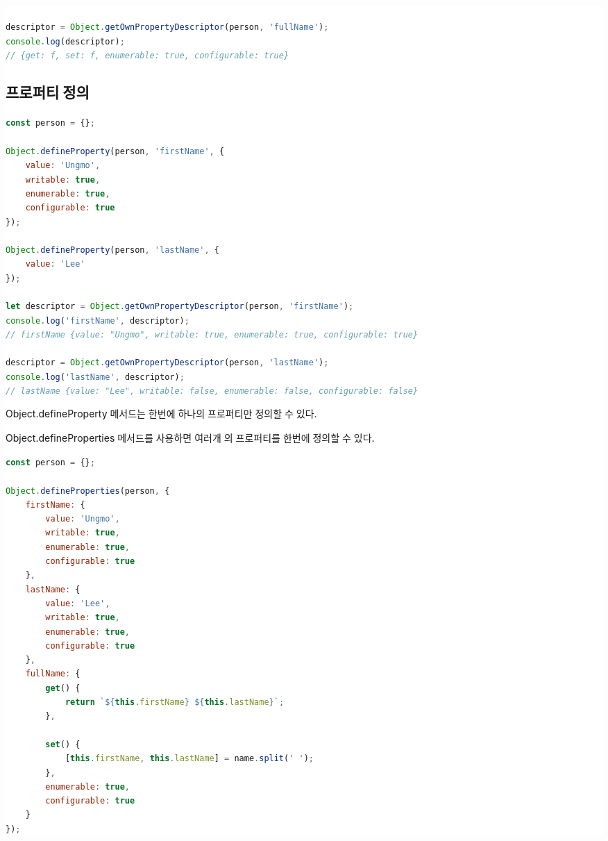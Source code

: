 ```jsx

descriptor = Object.getOwnPropertyDescriptor(person, 'fullName');
console.log(descriptor);
// {get: f, set: f, enumerable: true, configurable: true}

```

## 프로퍼티 정의

```jsx
const person = {};

Object.defineProperty(person, 'firstName', {
	value: 'Ungmo',
	writable: true,
	enumerable: true,
	configurable: true
});

Object.defineProperty(person, 'lastName', {
	value: 'Lee'
});

let descriptor = Object.getOwnPropertyDescriptor(person, 'firstName');
console.log('firstName', descriptor);
// firstName {value: "Ungmo", writable: true, enumerable: true, configurable: true}

descriptor = Object.getOwnPropertyDescriptor(person, 'lastName');
console.log('lastName', descriptor);
// lastName {value: "Lee", writable: false, enumerable: false, configurable: false}
```

Object.defineProperty 메서드는 한번에 하나의 프로퍼티만 정의할 수 있다.

Object.defineProperties 메서드를 사용하면 여러개 의 프로퍼티를 한번에 정의할 수 있다.

```jsx
const person = {};

Object.defineProperties(person, {
	firstName: {
		value: 'Ungmo',
		writable: true,
		enumerable: true,
		configurable: true
	},
	lastName: {
		value: 'Lee',
		writable: true,
		enumerable: true,
		configurable: true
	},
	fullName: {
		get() {
			return `${this.firstName} ${this.lastName}`;
		},
		
		set() {
			[this.firstName, this.lastName] = name.split(' ');
		},
		enumerable: true,
		configurable: true
	}
});

```